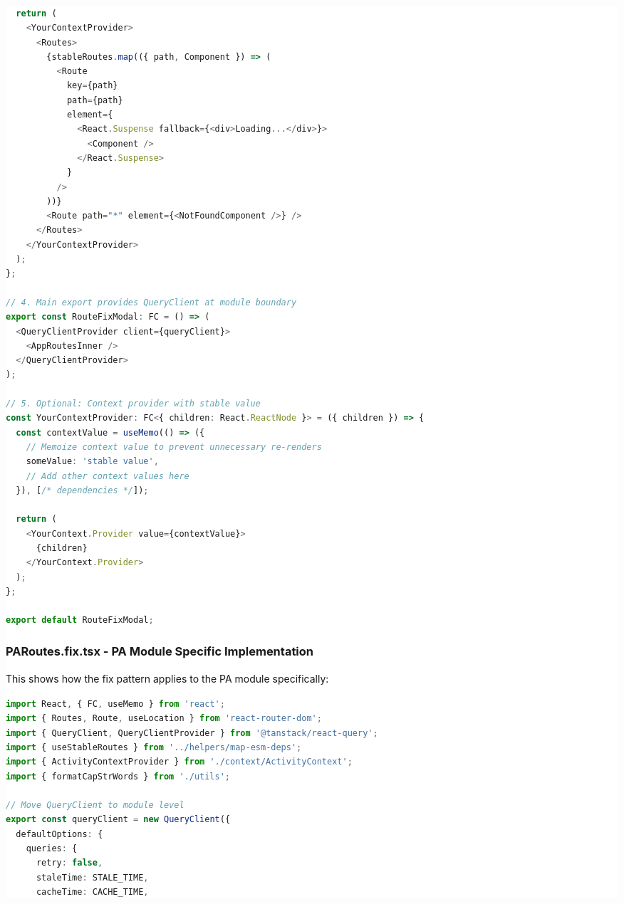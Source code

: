 ```typescript
  return (
    <YourContextProvider>
      <Routes>
        {stableRoutes.map(({ path, Component }) => (
          <Route
            key={path}
            path={path}
            element={
              <React.Suspense fallback={<div>Loading...</div>}>
                <Component />
              </React.Suspense>
            }
          />
        ))}
        <Route path="*" element={<NotFoundComponent />} />
      </Routes>
    </YourContextProvider>
  );
};

// 4. Main export provides QueryClient at module boundary
export const RouteFixModal: FC = () => (
  <QueryClientProvider client={queryClient}>
    <AppRoutesInner />
  </QueryClientProvider>
);

// 5. Optional: Context provider with stable value
const YourContextProvider: FC<{ children: React.ReactNode }> = ({ children }) => {
  const contextValue = useMemo(() => ({
    // Memoize context value to prevent unnecessary re-renders
    someValue: 'stable value',
    // Add other context values here
  }), [/* dependencies */]);

  return (
    <YourContext.Provider value={contextValue}>
      {children}
    </YourContext.Provider>
  );
};

export default RouteFixModal;
```

### PARoutes.fix.tsx - PA Module Specific Implementation

This shows how the fix pattern applies to the PA module specifically:

```typescript
import React, { FC, useMemo } from 'react';
import { Routes, Route, useLocation } from 'react-router-dom';
import { QueryClient, QueryClientProvider } from '@tanstack/react-query';
import { useStableRoutes } from '../helpers/map-esm-deps';
import { ActivityContextProvider } from './context/ActivityContext';
import { formatCapStrWords } from './utils';

// Move QueryClient to module level
export const queryClient = new QueryClient({
  defaultOptions: {
    queries: {
      retry: false,
      staleTime: STALE_TIME,
      cacheTime: CACHE_TIME,
```